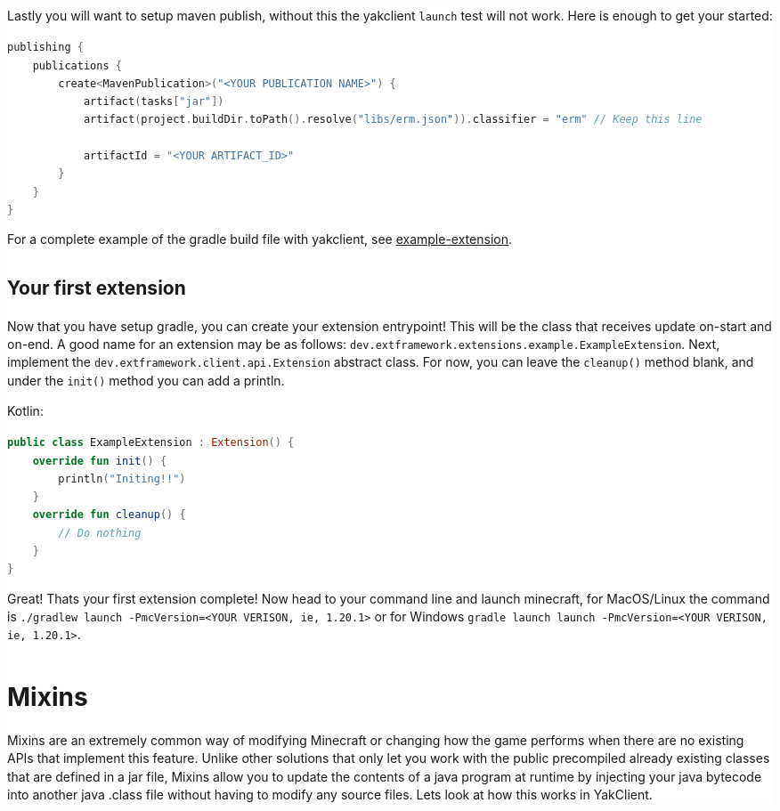 Lastly you will want to setup maven publish, without this the yakclient `launch` test will not work. 
Here is enough to get your started:
```kotlin
publishing {
    publications {
        create<MavenPublication>("<YOUR PUBLICATION NAME>") {
            artifact(tasks["jar"])
            artifact(project.buildDir.toPath().resolve("libs/erm.json")).classifier = "erm" // Keep this line

            artifactId = "<YOUR ARTIFACT_ID>"
        }
    }
}
```

For a complete example of the gradle build file with yakclient, see [example-extension](https://github.com/yakclient/example-extension).

## Your first extension

Now that you have setup gradle, you can create your extension entrypoint! This will be the class that receives update
on-start and on-end. A good name for an extension may be as follows: `dev.extframework.extensions.example.ExampleExtension`.
Next, implement the `dev.extframework.client.api.Extension` abstract class. For now, you can leave the `cleanup()` method
blank, and under the `init()` method you can add a println. 

Kotlin:
```kotlin
public class ExampleExtension : Extension() {
    override fun init() {
        println("Initing!!")
    }
    override fun cleanup() {
        // Do nothing
    }
}
```

Great! Thats your first extension complete! Now head to your command line and launch minecraft, for MacOS/Linux 
the command is `./gradlew launch -PmcVersion=<YOUR VERISON, ie, 1.20.1>` or for Windows 
`gradle launch launch -PmcVersion=<YOUR VERISON, ie, 1.20.1>`.

# Mixins

Mixins are an extremely common way of modifying Minecraft or changing how the game performs when there are no
existing APIs that implement this feature. Unlike other solutions that only let you work with the public 
precompiled already existing classes that are defined in a jar file, Mixins allow you to update the contents 
of a java program at runtime by injecting your java bytecode into another java .class file without having to 
modify any source files. Lets look at how this works in YakClient.
